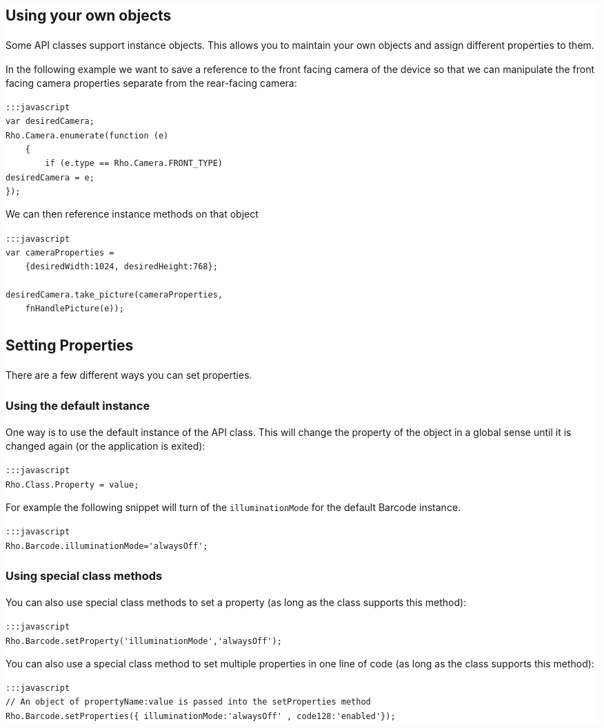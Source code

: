 ## Using your own objects
Some API classes support instance objects. This allows you to maintain your own objects and assign different properties to them.

In the following example we want to save a reference to the front facing camera of the device so that we can manipulate the front facing camera properties separate from the rear-facing camera:

	:::javascript
	var desiredCamera;
	Rho.Camera.enumerate(function (e)
		{
			if (e.type == Rho.Camera.FRONT_TYPE)
	desiredCamera = e;
	});

We can then reference instance methods on that object

	:::javascript
	var cameraProperties =
		{desiredWidth:1024, desiredHeight:768};

	desiredCamera.take_picture(cameraProperties,
		fnHandlePicture(e));


## Setting Properties
There are a few different ways you can set properties.

### Using the default instance
One way is to use the default instance of the API class. This will change the property of the object in a global sense until it is changed again (or the application is exited):

	:::javascript
	Rho.Class.Property = value;

For example the following snippet will turn of the `illuminationMode` for the default Barcode instance.

	:::javascript
	Rho.Barcode.illuminationMode='alwaysOff';

### Using special class methods
You can also use special class methods to set a property (as long as the class supports this method):

	:::javascript
	Rho.Barcode.setProperty('illuminationMode','alwaysOff');

You can also use a special class method to set multiple properties in one line of code (as long as the class supports this method):

	:::javascript
	// An object of propertyName:value is passed into the setProperties method
	Rho.Barcode.setProperties({ illuminationMode:'alwaysOff' , code128:'enabled'});

